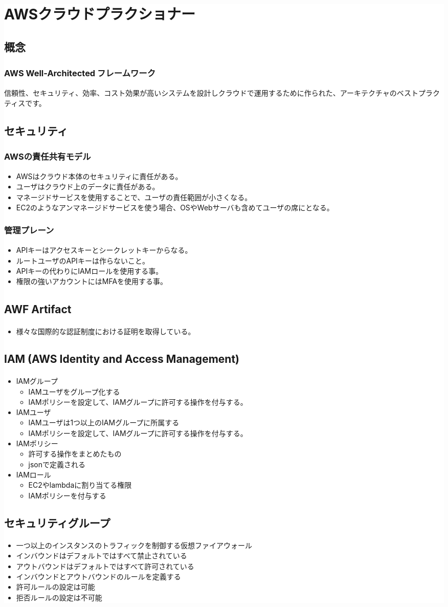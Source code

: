 # AWSクラウドプラクショナー

## 概念

### AWS Well-Architected フレームワーク
信頼性、セキュリティ、効率、コスト効果が高いシステムを設計しクラウドで運用するために作られた、アーキテクチャのベストプラクティスです。


## セキュリティ

### AWSの責任共有モデル
- AWSはクラウド本体のセキュリティに責任がある。
- ユーザはクラウド上のデータに責任がある。
- マネージドサービスを使用することで、ユーザの責任範囲が小さくなる。
- EC2のようなアンマネージドサービスを使う場合、OSやWebサーバも含めてユーザの席にとなる。

### 管理プレーン

- APIキーはアクセスキーとシークレットキーからなる。
- ルートユーザのAPIキーは作らないこと。
- APIキーの代わりにIAMロールを使用する事。
- 権限の強いアカウントにはMFAを使用する事。


## AWF Artifact

- 様々な国際的な認証制度における証明を取得している。


## IAM (AWS Identity and Access Management)

- IAMグループ
    - IAMユーザをグループ化する
    - IAMポリシーを設定して、IAMグループに許可する操作を付与する。
- IAMユーザ
    - IAMユーザは1つ以上のIAMグループに所属する
    - IAMポリシーを設定して、IAMグループに許可する操作を付与する。
- IAMポリシー
    - 許可する操作をまとめたもの
    - jsonで定義される
- IAMロール
    - EC2やlambdaに割り当てる権限
    - IAMポリシーを付与する


## セキュリティグループ

- 一つ以上のインスタンスのトラフィックを制御する仮想ファイアウォール
- インバウンドはデフォルトではすべて禁止されている
- アウトバウンドはデフォルトではすべて許可されている
- インバウンドとアウトバウンドのルールを定義する
- 許可ルールの設定は可能
- 拒否ルールの設定は不可能
